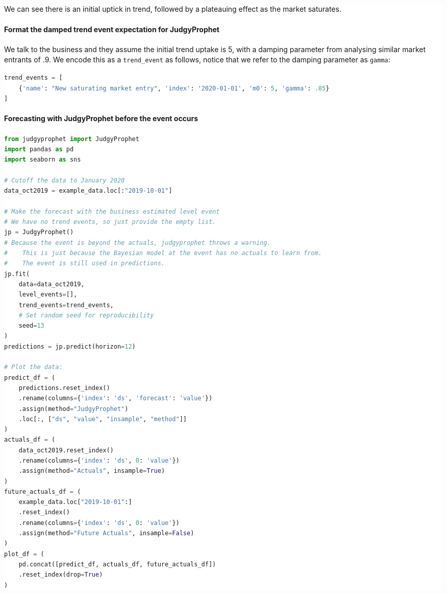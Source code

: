 

We can see there is an initial uptick in trend, followed by a plateauing effect as the market saturates.

#### Format the damped trend event expectation for JudgyProphet
We talk to the business and they assume the initial trend uptake is 5, with a damping parameter from analysing similar market entrants of .9. We encode this as a `trend_event` as follows, notice that we refer to the damping parameter as `gamma`:


```python
trend_events = [
    {'name': "New saturating market entry", 'index': '2020-01-01', 'm0': 5, 'gamma': .85}
]
```

#### Forecasting with JudgyProphet before the event occurs


```python
from judgyprophet import JudgyProphet
import pandas as pd
import seaborn as sns

# Cutoff the data to January 2020
data_oct2019 = example_data.loc[:"2019-10-01"]

# Make the forecast with the business estimated level event
# We have no trend events, so just provide the empty list.
jp = JudgyProphet()
# Because the event is beyond the actuals, judgyprophet throws a warning.
#    This is just because the Bayesian model at the event has no actuals to learn from.
#    The event is still used in predictions.
jp.fit(
    data=data_oct2019,
    level_events=[],
    trend_events=trend_events,
    # Set random seed for reproducibility
    seed=13
)
predictions = jp.predict(horizon=12)

# Plot the data:
predict_df = (
    predictions.reset_index()
    .rename(columns={'index': 'ds', 'forecast': 'value'})
    .assign(method="JudgyProphet")
    .loc[:, ["ds", "value", "insample", "method"]]
)
actuals_df = (
    data_oct2019.reset_index()
    .rename(columns={'index': 'ds', 0: 'value'})
    .assign(method="Actuals", insample=True)
)
future_actuals_df = (
    example_data.loc["2019-10-01":]
    .reset_index()
    .rename(columns={'index': 'ds', 0: 'value'})
    .assign(method="Future Actuals", insample=False)
)
plot_df = (
    pd.concat([predict_df, actuals_df, future_actuals_df])
    .reset_index(drop=True)
)

```